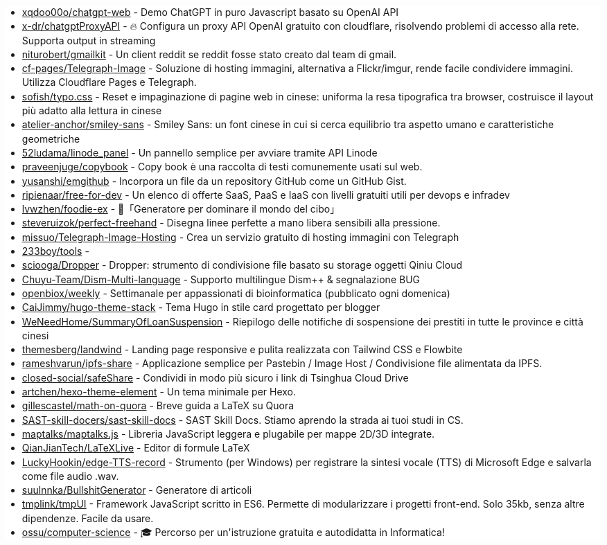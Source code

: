 - [xqdoo00o/chatgpt-web](https://github.com/xqdoo00o/chatgpt-web) - Demo ChatGPT in puro Javascript basato su OpenAI API
- [x-dr/chatgptProxyAPI](https://github.com/x-dr/chatgptProxyAPI) - 🔥 Configura un proxy API OpenAI gratuito con cloudflare, risolvendo problemi di accesso alla rete. Supporta output in streaming
- [niturobert/gmailkit](https://github.com/niturobert/gmailkit) - Un client reddit se reddit fosse stato creato dal team di gmail.
- [cf-pages/Telegraph-Image](https://github.com/cf-pages/Telegraph-Image) - Soluzione di hosting immagini, alternativa a Flickr/imgur, rende facile condividere immagini. Utilizza Cloudflare Pages e Telegraph.
- [sofish/typo.css](https://github.com/sofish/typo.css) - Reset e impaginazione di pagine web in cinese: uniforma la resa tipografica tra browser, costruisce il layout più adatto alla lettura in cinese
- [atelier-anchor/smiley-sans](https://github.com/atelier-anchor/smiley-sans) - Smiley Sans: un font cinese in cui si cerca equilibrio tra aspetto umano e caratteristiche geometriche
- [52ludama/linode_panel](https://github.com/52ludama/linode_panel) - Un pannello semplice per avviare tramite API Linode
- [praveenjuge/copybook](https://github.com/praveenjuge/copybook) - Copy book è una raccolta di testi comunemente usati sul web.
- [yusanshi/emgithub](https://github.com/yusanshi/emgithub) - Incorpora un file da un repository GitHub come un GitHub Gist.
- [ripienaar/free-for-dev](https://github.com/ripienaar/free-for-dev) - Un elenco di offerte SaaS, PaaS e IaaS con livelli gratuiti utili per devops e infradev
- [lvwzhen/foodie-ex](https://github.com/lvwzhen/foodie-ex) - 🍜「Generatore per dominare il mondo del cibo」
- [steveruizok/perfect-freehand](https://github.com/steveruizok/perfect-freehand) - Disegna linee perfette a mano libera sensibili alla pressione.
- [missuo/Telegraph-Image-Hosting](https://github.com/missuo/Telegraph-Image-Hosting) - Crea un servizio gratuito di hosting immagini con Telegraph
- [233boy/tools](https://github.com/233boy/tools) - 
- [sciooga/Dropper](https://github.com/sciooga/Dropper) - Dropper: strumento di condivisione file basato su storage oggetti Qiniu Cloud
- [Chuyu-Team/Dism-Multi-language](https://github.com/Chuyu-Team/Dism-Multi-language) - Supporto multilingue Dism++ & segnalazione BUG
- [openbiox/weekly](https://github.com/openbiox/weekly) - Settimanale per appassionati di bioinformatica (pubblicato ogni domenica)
- [CaiJimmy/hugo-theme-stack](https://github.com/CaiJimmy/hugo-theme-stack) - Tema Hugo in stile card progettato per blogger
- [WeNeedHome/SummaryOfLoanSuspension](https://github.com/WeNeedHome/SummaryOfLoanSuspension) - Riepilogo delle notifiche di sospensione dei prestiti in tutte le province e città cinesi
- [themesberg/landwind](https://github.com/themesberg/landwind) - Landing page responsive e pulita realizzata con Tailwind CSS e Flowbite
- [rameshvarun/ipfs-share](https://github.com/rameshvarun/ipfs-share) - Applicazione semplice per Pastebin / Image Host / Condivisione file alimentata da IPFS.
- [closed-social/safeShare](https://github.com/closed-social/safeShare) - Condividi in modo più sicuro i link di Tsinghua Cloud Drive
- [artchen/hexo-theme-element](https://github.com/artchen/hexo-theme-element) - Un tema minimale per Hexo.
- [gillescastel/math-on-quora](https://github.com/gillescastel/math-on-quora) - Breve guida a LaTeX su Quora
- [SAST-skill-docers/sast-skill-docs](https://github.com/SAST-skill-docers/sast-skill-docs) - SAST Skill Docs. Stiamo aprendo la strada ai tuoi studi in CS.
- [maptalks/maptalks.js](https://github.com/maptalks/maptalks.js) - Libreria JavaScript leggera e plugabile per mappe 2D/3D integrate.
- [QianJianTech/LaTeXLive](https://github.com/QianJianTech/LaTeXLive) - Editor di formule LaTeX
- [LuckyHookin/edge-TTS-record](https://github.com/LuckyHookin/edge-TTS-record) - Strumento (per Windows) per registrare la sintesi vocale (TTS) di Microsoft Edge e salvarla come file audio .wav.
- [suulnnka/BullshitGenerator](https://github.com/suulnnka/BullshitGenerator) - Generatore di articoli
- [tmplink/tmpUI](https://github.com/tmplink/tmpUI) - Framework JavaScript scritto in ES6. Permette di modularizzare i progetti front-end. Solo 35kb, senza altre dipendenze. Facile da usare.
- [ossu/computer-science](https://github.com/ossu/computer-science) - 🎓 Percorso per un'istruzione gratuita e autodidatta in Informatica!